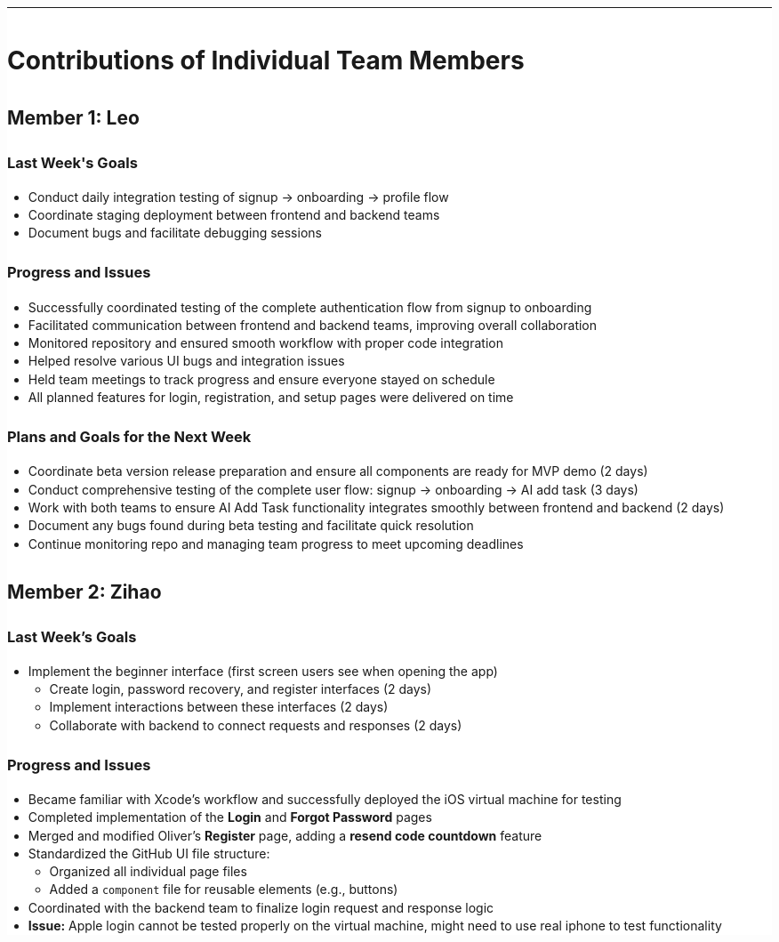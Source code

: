 
---

# Contributions of Individual Team Members

## Member 1: Leo

### Last Week's Goals
- Conduct daily integration testing of signup → onboarding → profile flow
- Coordinate staging deployment between frontend and backend teams
- Document bugs and facilitate debugging sessions

### Progress and Issues

- Successfully coordinated testing of the complete authentication flow from signup to onboarding
- Facilitated communication between frontend and backend teams, improving overall collaboration
- Monitored repository and ensured smooth workflow with proper code integration
- Helped resolve various UI bugs and integration issues
- Held team meetings to track progress and ensure everyone stayed on schedule
- All planned features for login, registration, and setup pages were delivered on time

### Plans and Goals for the Next Week

- Coordinate beta version release preparation and ensure all components are ready for MVP demo (2 days)
- Conduct comprehensive testing of the complete user flow: signup → onboarding → AI add task (3 days)
- Work with both teams to ensure AI Add Task functionality integrates smoothly between frontend and backend (2 days)
- Document any bugs found during beta testing and facilitate quick resolution
- Continue monitoring repo and managing team progress to meet upcoming deadlines


## Member 2: Zihao

### Last Week’s Goals
- Implement the beginner interface (first screen users see when opening the app)
  - Create login, password recovery, and register interfaces (2 days)
  - Implement interactions between these interfaces (2 days)
  - Collaborate with backend to connect requests and responses (2 days)

### Progress and Issues
- Became familiar with Xcode’s workflow and successfully deployed the iOS virtual machine for testing  
- Completed implementation of the **Login** and **Forgot Password** pages  
- Merged and modified Oliver’s **Register** page, adding a **resend code countdown** feature  
- Standardized the GitHub UI file structure:  
  - Organized all individual page files  
  - Added a `component` file for reusable elements (e.g., buttons)  
- Coordinated with the backend team to finalize login request and response logic  
- **Issue:** Apple login cannot be tested properly on the virtual machine, might need to use real iphone to test functionality
